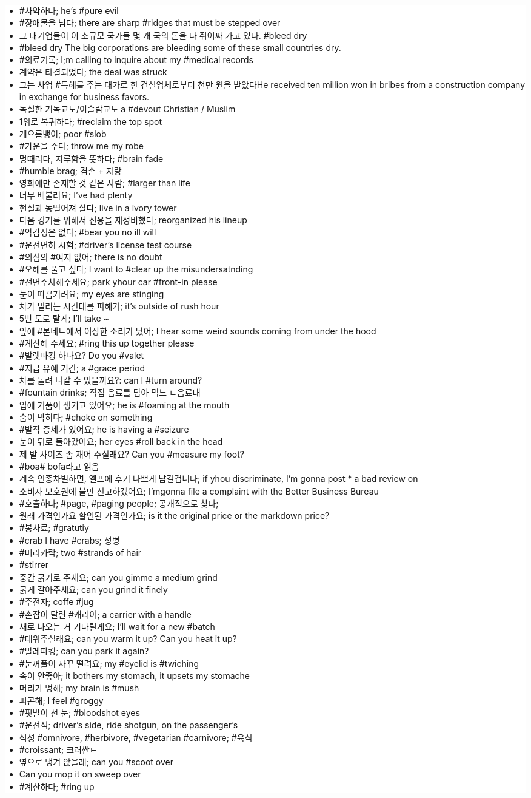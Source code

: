 * #사악하다; he’s #pure evil
* #장애물을 넘다; there are sharp #ridges that must be stepped over
* 그 대기업들이 이 소규모 국가들 몇 개 국의 돈을 다 쥐어짜 가고 있다. #bleed dry
* #bleed dry The big corporations are bleeding some of these small countries dry. 
* #의료기록; I;m calling to inquire about my #medical records
* 계약은 타결되었다; the deal was struck
* 그는 사업 #특혜를 주는 대가로 한 건설업체로부터 천만 원을 받았다He received ten million won in bribes from a construction company in exchange for business favors. 
* 독실한 기독교도/이슬람교도  a #devout Christian / Muslim 
* 1위로 복귀하다; #reclaim the top spot
* 게으름뱅이; poor #slob
* #가운을 주다; throw me my robe
* 멍때리다, 지루함을 뜻하다; #brain fade
* #humble brag; 겸손 + 자랑
* 영화에만 존재할 것 같은 사람; #larger than life
* 너무 배불러요; I’ve had plenty
* 현실과 동떨어져 살다; live in a ivory tower
* 다음 경기를 위해서 진용을 재정비했다; reorganized his lineup
* #악감정은 없다; #bear you no ill will
* #운전면허 시험; #driver’s license test course
* #의심의 #여지 없어; there is no doubt
* #오해를 풀고 싶다; I want to #clear up the misundersatnding
* #전면주차해주세요; park yhour car #front-in please
* 눈이 따끔거려요; my eyes are stinging
* 차가 밀리는 시간대를 피해가; it’s outside of rush hour
* 5번 도로 탈게; I’ll take ~
* 앞에 #본네트에서 이상한 소리가 났어; I hear some weird sounds coming from under the hood
* #계산해 주세요; #ring this up together please
* #발렛파킹 하나요? Do you #valet
* #지급 유예 기간; a #grace period
* 차를 돌려 나갈 수 있을까요?: can I #turn around?
* #fountain drinks; 직접 음료를 담아 먹느 ㄴ음료대
* 입에 거품이 생기고 있어요; he is #foaming at the mouth
* 숨이 막히다; #choke on something
* #발작 증세가 있어요; he is having a #seizure
* 눈이 뒤로 돌아갔어요; her eyes #roll back in the head
* 제 발 사이즈 좀 재어 주실래요? Can you #measure my foot?
* #boa# bofa라고 읽음
* 계속 인종차별하면, 엘프에 후기 나쁘게 남길겁니다; if yhou discriminate, I’m gonna post * a bad review on
* 소비자 보호원에 불만 신고하겠어요; I’mgonna file a complaint with the Better Business Bureau
* #호출하다; #page, #paging people; 공개적으로 찾다;
* 원래 가격인가요 할인된 가격인가요; is it the original price or the markdown price?
* #봉사료; #gratutiy
* #crab I have #crabs; 성병
* #머리카락; two #strands of hair
* #stirrer
* 중간 굵기로 주세요; can you gimme a medium grind
* 굵게 갈아주세요; can you grind it finely
* #주전자; coffe #jug
* #손잡이 달린 #캐리어; a carrier with a handle
* 새로 나오는 거 기다릴게요; I’ll wait for a new #batch
* #데워주실래요; can you warm it up? Can you heat it up?
* #발레파킹; can you park it again?
* #눈꺼풀이 자꾸 떨려요; my #eyelid is #twiching
* 속이 안좋아; it bothers my stomach, it upsets my stomache
* 머리가 멍해; my brain is #mush
* 피곤해; I feel #groggy
* #핏발이 선 눈; #bloodshot eyes
* #운전석; driver’s side, ride shotgun, on the passenger’s
* 식성 #omnivore, #herbivore, #vegetarian #carnivore; #육식
* #croissant; 크러싼ㅌ
* 옆으로 댕겨 앉을래; can you #scoot over
* Can you mop it on  sweep over
* #계산하다; #ring up